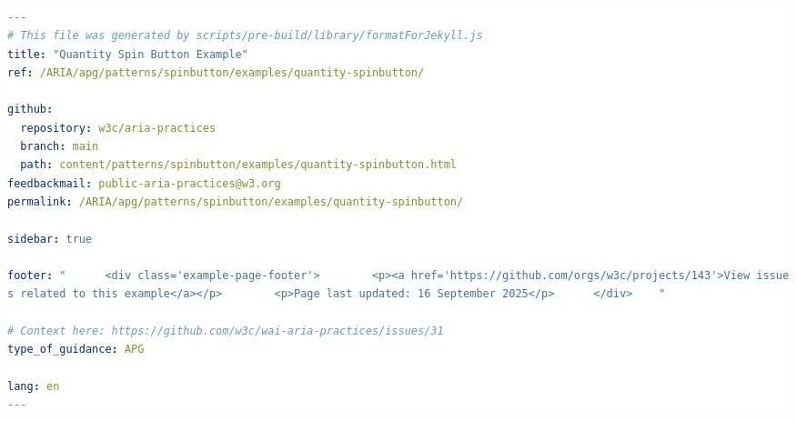 ```yaml
---
# This file was generated by scripts/pre-build/library/formatForJekyll.js
title: "Quantity Spin Button Example"
ref: /ARIA/apg/patterns/spinbutton/examples/quantity-spinbutton/

github:
  repository: w3c/aria-practices
  branch: main
  path: content/patterns/spinbutton/examples/quantity-spinbutton.html
feedbackmail: public-aria-practices@w3.org
permalink: /ARIA/apg/patterns/spinbutton/examples/quantity-spinbutton/

sidebar: true

footer: "      <div class='example-page-footer'>        <p><a href='https://github.com/orgs/w3c/projects/143'>View issues related to this example</a></p>        <p>Page last updated: 16 September 2025</p>      </div>    "

# Context here: https://github.com/w3c/wai-aria-practices/issues/31
type_of_guidance: APG

lang: en
---
```

<meta charset="utf-8" />
<meta name="viewport" content="width=device-width, initial-scale=1.0" />
<title>Quantity Spin Button Example</title>

<script src="../../../../../../content-assets/wai-aria-practices/shared/js/examples.js"></script>
<script src="../../../../../../content-assets/wai-aria-practices/shared/js/highlight.pack.js"></script>
<script src="../../../../../../content-assets/wai-aria-practices/shared/js/app.js"></script>

<link
  rel="stylesheet"
  href="https://use.fontawesome.com/releases/v5.1.0/css/all.css"
  integrity="sha384-lKuwvrZot6UHsBSfcMvOkWwlCMgc0TaWr+30HWe3a4ltaBwTZhyTEggF5tJv8tbt"
  crossorigin="anonymous"
/>
<link
  href="../../../../../../content-assets/wai-aria-practices/patterns/spinbutton/examples/css/quantity-spinbutton.css"
  rel="stylesheet"
/>
<script src="../../../../../../content-assets/wai-aria-practices/patterns/spinbutton/examples/js/quantity-spinbutton.js"></script>


<link 
  rel="stylesheet"
  href="{{ '/content-assets/wai-aria-practices/styles.css' | relative_url }}"
>
